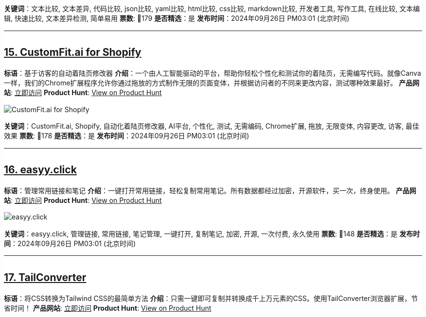 **关键词**：文本比较, 文本差异, 代码比较, json比较, yaml比较, html比较, css比较, markdown比较, 开发者工具, 写作工具, 在线比较, 文本编辑, 快速比较, 文本差异检测, 简单易用
**票数**: 🔺179
**是否精选**：是
**发布时间**：2024年09月26日 PM03:01 (北京时间)

---

## [15. CustomFit.ai for Shopify](https://www.producthunt.com/posts/customfit-ai-for-shopify?utm_campaign=producthunt-api&utm_medium=api-v2&utm_source=Application%3A+My_PH_APP+%28ID%3A+138680%29)
**标语**：基于访客的自动着陆页修改器
**介绍**：一个由人工智能驱动的平台，帮助你轻松个性化和测试你的着陆页，无需编写代码。就像Canva一样，我们的Chrome扩展程序允许你通过拖放的方式制作无限的页面变体，并根据访问者的不同来更改内容，测试哪种效果最好。
**产品网站**: [立即访问](https://www.producthunt.com/r/3U7YYH4AZIMSAG?utm_campaign=producthunt-api&utm_medium=api-v2&utm_source=Application%3A+My_PH_APP+%28ID%3A+138680%29)
**Product Hunt**: [View on Product Hunt](https://www.producthunt.com/posts/customfit-ai-for-shopify?utm_campaign=producthunt-api&utm_medium=api-v2&utm_source=Application%3A+My_PH_APP+%28ID%3A+138680%29)

![CustomFit.ai for Shopify](https://ph-files.imgix.net/5f9dca61-e815-49bc-b4f2-1f97feb90446.png?auto=format&fit=crop&frame=1&h=512&w=1024)

**关键词**：CustomFit.ai, Shopify, 自动化着陆页修改器, AI平台, 个性化, 测试, 无需编码, Chrome扩展, 拖放, 无限变体, 内容更改, 访客, 最佳效果
**票数**: 🔺178
**是否精选**：是
**发布时间**：2024年09月26日 PM03:01 (北京时间)

---

## [16. easyy.click](https://www.producthunt.com/posts/easyy-click?utm_campaign=producthunt-api&utm_medium=api-v2&utm_source=Application%3A+My_PH_APP+%28ID%3A+138680%29)
**标语**：管理常用链接和笔记
**介绍**：一键打开常用链接，轻松复制常用笔记。所有数据都经过加密，开源软件，买一次，终身使用。
**产品网站**: [立即访问](https://www.producthunt.com/r/4QZDRU6HQVV3XZ?utm_campaign=producthunt-api&utm_medium=api-v2&utm_source=Application%3A+My_PH_APP+%28ID%3A+138680%29)
**Product Hunt**: [View on Product Hunt](https://www.producthunt.com/posts/easyy-click?utm_campaign=producthunt-api&utm_medium=api-v2&utm_source=Application%3A+My_PH_APP+%28ID%3A+138680%29)

![easyy.click](https://ph-files.imgix.net/a281ac2f-c4e1-47a9-a136-a59e3fd2b460.png?auto=format&fit=crop&frame=1&h=512&w=1024)

**关键词**：easyy.click, 管理链接, 常用链接, 笔记管理, 一键打开, 复制笔记, 加密, 开源, 一次付费, 永久使用
**票数**: 🔺148
**是否精选**：是
**发布时间**：2024年09月26日 PM03:01 (北京时间)

---

## [17. TailConverter](https://www.producthunt.com/posts/tailconverter?utm_campaign=producthunt-api&utm_medium=api-v2&utm_source=Application%3A+My_PH_APP+%28ID%3A+138680%29)
**标语**：将CSS转换为Tailwind CSS的最简单方法
**介绍**：只需一键即可复制并转换成千上万元素的CSS。使用TailConverter浏览器扩展，节省时间！
**产品网站**: [立即访问](https://www.producthunt.com/r/NQRAIS3Z6MYRMA?utm_campaign=producthunt-api&utm_medium=api-v2&utm_source=Application%3A+My_PH_APP+%28ID%3A+138680%29)
**Product Hunt**: [View on Product Hunt](https://www.producthunt.com/posts/tailconverter?utm_campaign=producthunt-api&utm_medium=api-v2&utm_source=Application%3A+My_PH_APP+%28ID%3A+138680%29)

